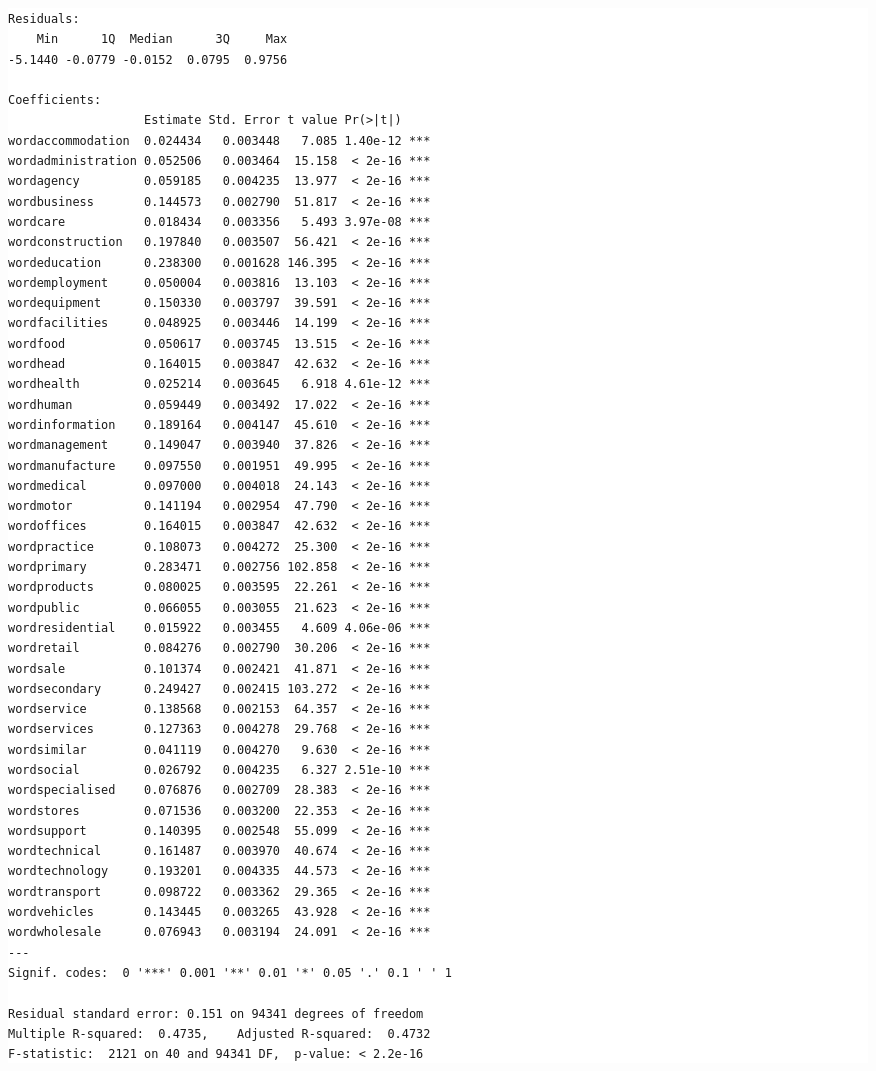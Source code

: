     Residuals:
        Min      1Q  Median      3Q     Max 
    -5.1440 -0.0779 -0.0152  0.0795  0.9756 

    Coefficients:
                       Estimate Std. Error t value Pr(>|t|)    
    wordaccommodation  0.024434   0.003448   7.085 1.40e-12 ***
    wordadministration 0.052506   0.003464  15.158  < 2e-16 ***
    wordagency         0.059185   0.004235  13.977  < 2e-16 ***
    wordbusiness       0.144573   0.002790  51.817  < 2e-16 ***
    wordcare           0.018434   0.003356   5.493 3.97e-08 ***
    wordconstruction   0.197840   0.003507  56.421  < 2e-16 ***
    wordeducation      0.238300   0.001628 146.395  < 2e-16 ***
    wordemployment     0.050004   0.003816  13.103  < 2e-16 ***
    wordequipment      0.150330   0.003797  39.591  < 2e-16 ***
    wordfacilities     0.048925   0.003446  14.199  < 2e-16 ***
    wordfood           0.050617   0.003745  13.515  < 2e-16 ***
    wordhead           0.164015   0.003847  42.632  < 2e-16 ***
    wordhealth         0.025214   0.003645   6.918 4.61e-12 ***
    wordhuman          0.059449   0.003492  17.022  < 2e-16 ***
    wordinformation    0.189164   0.004147  45.610  < 2e-16 ***
    wordmanagement     0.149047   0.003940  37.826  < 2e-16 ***
    wordmanufacture    0.097550   0.001951  49.995  < 2e-16 ***
    wordmedical        0.097000   0.004018  24.143  < 2e-16 ***
    wordmotor          0.141194   0.002954  47.790  < 2e-16 ***
    wordoffices        0.164015   0.003847  42.632  < 2e-16 ***
    wordpractice       0.108073   0.004272  25.300  < 2e-16 ***
    wordprimary        0.283471   0.002756 102.858  < 2e-16 ***
    wordproducts       0.080025   0.003595  22.261  < 2e-16 ***
    wordpublic         0.066055   0.003055  21.623  < 2e-16 ***
    wordresidential    0.015922   0.003455   4.609 4.06e-06 ***
    wordretail         0.084276   0.002790  30.206  < 2e-16 ***
    wordsale           0.101374   0.002421  41.871  < 2e-16 ***
    wordsecondary      0.249427   0.002415 103.272  < 2e-16 ***
    wordservice        0.138568   0.002153  64.357  < 2e-16 ***
    wordservices       0.127363   0.004278  29.768  < 2e-16 ***
    wordsimilar        0.041119   0.004270   9.630  < 2e-16 ***
    wordsocial         0.026792   0.004235   6.327 2.51e-10 ***
    wordspecialised    0.076876   0.002709  28.383  < 2e-16 ***
    wordstores         0.071536   0.003200  22.353  < 2e-16 ***
    wordsupport        0.140395   0.002548  55.099  < 2e-16 ***
    wordtechnical      0.161487   0.003970  40.674  < 2e-16 ***
    wordtechnology     0.193201   0.004335  44.573  < 2e-16 ***
    wordtransport      0.098722   0.003362  29.365  < 2e-16 ***
    wordvehicles       0.143445   0.003265  43.928  < 2e-16 ***
    wordwholesale      0.076943   0.003194  24.091  < 2e-16 ***
    ---
    Signif. codes:  0 '***' 0.001 '**' 0.01 '*' 0.05 '.' 0.1 ' ' 1

    Residual standard error: 0.151 on 94341 degrees of freedom
    Multiple R-squared:  0.4735,    Adjusted R-squared:  0.4732 
    F-statistic:  2121 on 40 and 94341 DF,  p-value: < 2.2e-16
